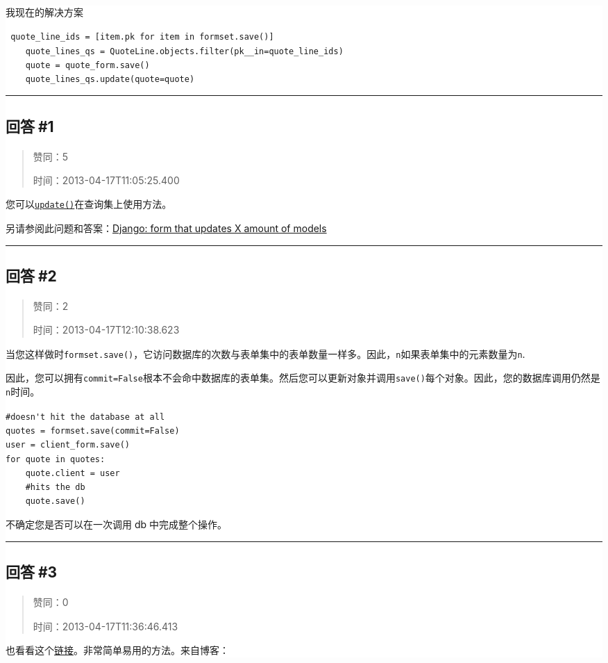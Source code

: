 我现在的解决方案

```
 quote_line_ids = [item.pk for item in formset.save()]
    quote_lines_qs = QuoteLine.objects.filter(pk__in=quote_line_ids)
    quote = quote_form.save()
    quote_lines_qs.update(quote=quote) 
```

* * *

## 回答 #1

> 赞同：5
> 
> 时间：2013-04-17T11:05:25.400

您可以[`update()`](https://docs.djangoproject.com/en/dev/ref/models/querysets/#update)在查询集上使用方法。

另请参阅此问题和答案：[Django: form that updates X amount of models](https://stackoverflow.com/questions/3778585/django-form-that-updates-x-amount-of-models/3779224#3779224)

* * *

## 回答 #2

> 赞同：2
> 
> 时间：2013-04-17T12:10:38.623

当您这样做时`formset.save()`，它访问数据库的次数与表单集中的表单数量一样多。因此，`n`如果表单集中的元素数量为`n`.

因此，您可以拥有`commit=False`根本不会命中数据库的表单集。然后您可以更新对象并调用`save()`每个对象。因此，您的数据库调用仍然是`n`时间。

```
#doesn't hit the database at all
quotes = formset.save(commit=False)
user = client_form.save()
for quote in quotes:
    quote.client = user
    #hits the db
    quote.save() 
```

不确定您是否可以在一次调用 db 中完成整个操作。

* * *

## 回答 #3

> 赞同：0
> 
> 时间：2013-04-17T11:36:46.413

也看看这个[链接](http://ole-laursen.blogspot.nl/2010/11/bulk-inserting-django-objects.html)。非常简单易用的方法。来自博客：
